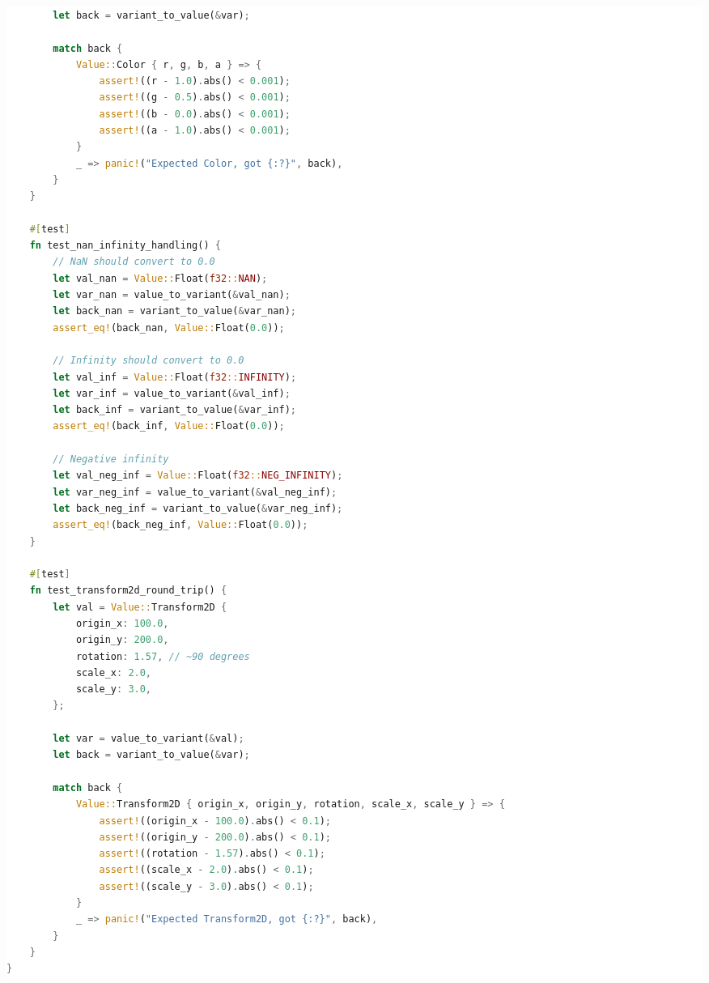 ```rust
        let back = variant_to_value(&var);
        
        match back {
            Value::Color { r, g, b, a } => {
                assert!((r - 1.0).abs() < 0.001);
                assert!((g - 0.5).abs() < 0.001);
                assert!((b - 0.0).abs() < 0.001);
                assert!((a - 1.0).abs() < 0.001);
            }
            _ => panic!("Expected Color, got {:?}", back),
        }
    }
    
    #[test]
    fn test_nan_infinity_handling() {
        // NaN should convert to 0.0
        let val_nan = Value::Float(f32::NAN);
        let var_nan = value_to_variant(&val_nan);
        let back_nan = variant_to_value(&var_nan);
        assert_eq!(back_nan, Value::Float(0.0));
        
        // Infinity should convert to 0.0
        let val_inf = Value::Float(f32::INFINITY);
        let var_inf = value_to_variant(&val_inf);
        let back_inf = variant_to_value(&var_inf);
        assert_eq!(back_inf, Value::Float(0.0));
        
        // Negative infinity
        let val_neg_inf = Value::Float(f32::NEG_INFINITY);
        let var_neg_inf = value_to_variant(&val_neg_inf);
        let back_neg_inf = variant_to_value(&var_neg_inf);
        assert_eq!(back_neg_inf, Value::Float(0.0));
    }
    
    #[test]
    fn test_transform2d_round_trip() {
        let val = Value::Transform2D {
            origin_x: 100.0,
            origin_y: 200.0,
            rotation: 1.57, // ~90 degrees
            scale_x: 2.0,
            scale_y: 3.0,
        };
        
        let var = value_to_variant(&val);
        let back = variant_to_value(&var);
        
        match back {
            Value::Transform2D { origin_x, origin_y, rotation, scale_x, scale_y } => {
                assert!((origin_x - 100.0).abs() < 0.1);
                assert!((origin_y - 200.0).abs() < 0.1);
                assert!((rotation - 1.57).abs() < 0.1);
                assert!((scale_x - 2.0).abs() < 0.1);
                assert!((scale_y - 3.0).abs() < 0.1);
            }
            _ => panic!("Expected Transform2D, got {:?}", back),
        }
    }
}
```
